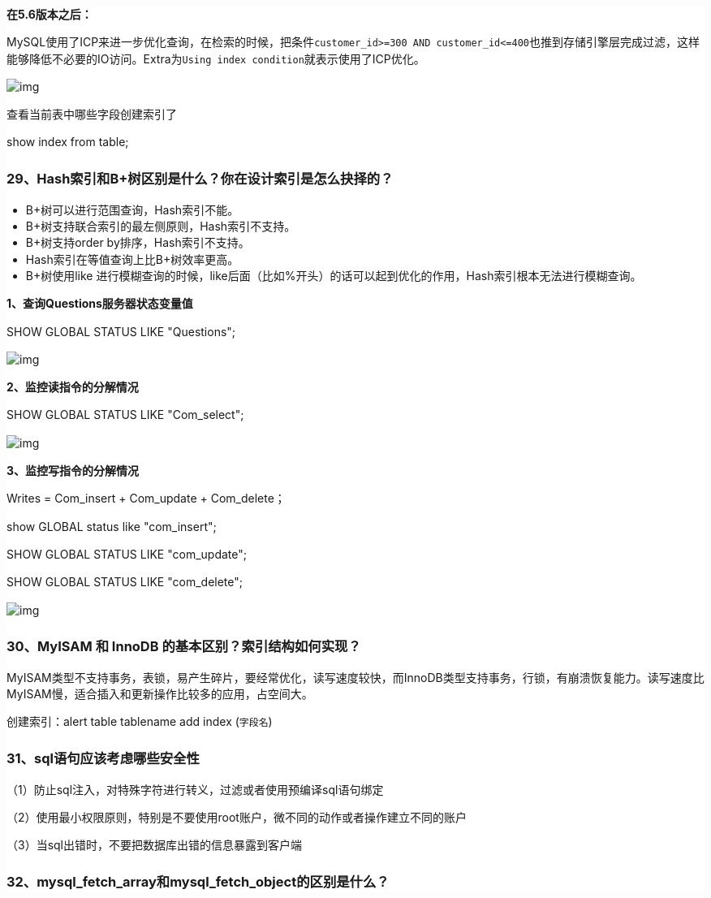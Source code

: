 **在5.6版本之后：**

MySQL使用了ICP来进一步优化查询，在检索的时候，把条件`customer_id>=300 AND customer_id<=400`也推到存储引擎层完成过滤，这样能够降低不必要的IO访问。Extra为`Using index condition`就表示使用了ICP优化。

![img](https://pic4.zhimg.com/v2-39809c410afe4b1b6432b33b17d48693_b.png)

查看当前表中哪些字段创建索引了

show index from table;

### 29、Hash索引和B+树区别是什么？你在设计索引是怎么抉择的？

- B+树可以进行范围查询，Hash索引不能。
- B+树支持联合索引的最左侧原则，Hash索引不支持。
- B+树支持order by排序，Hash索引不支持。
- Hash索引在等值查询上比B+树效率更高。
- B+树使用like 进行模糊查询的时候，like后面（比如%开头）的话可以起到优化的作用，Hash索引根本无法进行模糊查询。

**1、查询Questions服务器状态变量值**

SHOW GLOBAL STATUS LIKE "Questions";

![img](https://pic2.zhimg.com/v2-abc5c25500a73093ea8e53ce06753c05_b.jpg)

**2、监控读指令的分解情况**

SHOW GLOBAL STATUS LIKE "Com_select";

![img](https://pic4.zhimg.com/v2-4042e8f31e0de892d072420f9741ad0f_b.jpg)

**3、监控写指令的分解情况**

Writes = Com_insert + Com_update + Com_delete；

show GLOBAL status like "com_insert";

SHOW GLOBAL STATUS LIKE "com_update";

SHOW GLOBAL STATUS LIKE "com_delete";

![img](https://pic4.zhimg.com/v2-9bd2eea6e3a12dfdcb64d38a354bff1b_b.jpg)

### 30、MyISAM 和 InnoDB 的基本区别？索引结构如何实现？

MyISAM类型不支持事务，表锁，易产生碎片，要经常优化，读写速度较快，而InnoDB类型支持事务，行锁，有崩溃恢复能力。读写速度比MyISAM慢，适合插入和更新操作比较多的应用，占空间大。

创建索引：alert table tablename add index (`字段名`)

### 31、sql语句应该考虑哪些安全性

（1）防止sql注入，对特殊字符进行转义，过滤或者使用预编译sql语句绑定

（2）使用最小权限原则，特别是不要使用root账户，微不同的动作或者操作建立不同的账户

（3）当sql出错时，不要把数据库出错的信息暴露到客户端

### 32、mysql_fetch_array和mysql_fetch_object的区别是什么？
